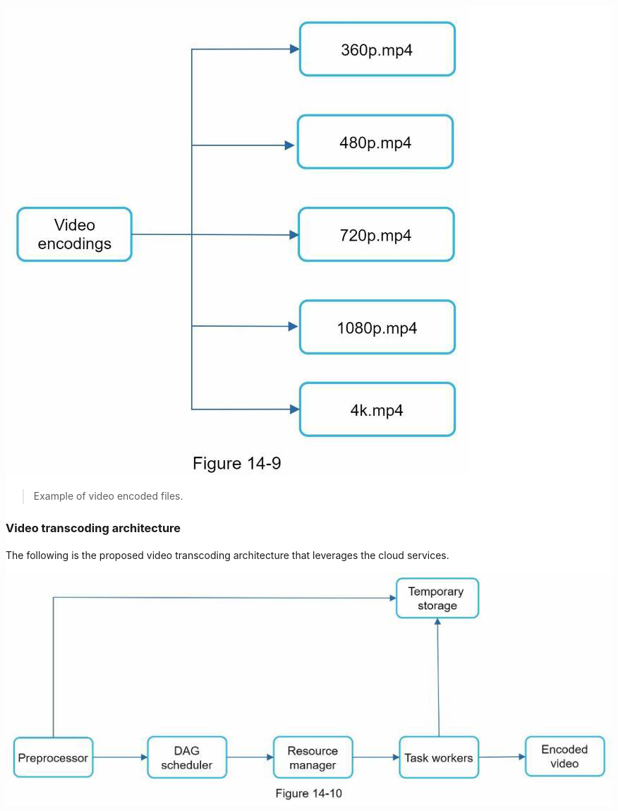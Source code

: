 ![](2021-10-02-17-44-46.png)

> Example of video encoded files.

### Video transcoding architecture

The following is the proposed video transcoding architecture that leverages the cloud services.

![](2021-10-02-17-45-26.png)

